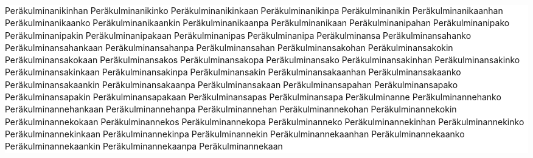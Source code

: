 Peräkulminanikinhan
Peräkulminanikinko
Peräkulminanikinkaan
Peräkulminanikinpa
Peräkulminanikin
Peräkulminanikaanhan
Peräkulminanikaanko
Peräkulminanikaankin
Peräkulminanikaanpa
Peräkulminanikaan
Peräkulminanipahan
Peräkulminanipako
Peräkulminanipakin
Peräkulminanipakaan
Peräkulminanipas
Peräkulminanipa
Peräkulminansa
Peräkulminansahanko
Peräkulminansahankaan
Peräkulminansahanpa
Peräkulminansahan
Peräkulminansakohan
Peräkulminansakokin
Peräkulminansakokaan
Peräkulminansakos
Peräkulminansakopa
Peräkulminansako
Peräkulminansakinhan
Peräkulminansakinko
Peräkulminansakinkaan
Peräkulminansakinpa
Peräkulminansakin
Peräkulminansakaanhan
Peräkulminansakaanko
Peräkulminansakaankin
Peräkulminansakaanpa
Peräkulminansakaan
Peräkulminansapahan
Peräkulminansapako
Peräkulminansapakin
Peräkulminansapakaan
Peräkulminansapas
Peräkulminansapa
Peräkulminanne
Peräkulminannehanko
Peräkulminannehankaan
Peräkulminannehanpa
Peräkulminannehan
Peräkulminannekohan
Peräkulminannekokin
Peräkulminannekokaan
Peräkulminannekos
Peräkulminannekopa
Peräkulminanneko
Peräkulminannekinhan
Peräkulminannekinko
Peräkulminannekinkaan
Peräkulminannekinpa
Peräkulminannekin
Peräkulminannekaanhan
Peräkulminannekaanko
Peräkulminannekaankin
Peräkulminannekaanpa
Peräkulminannekaan